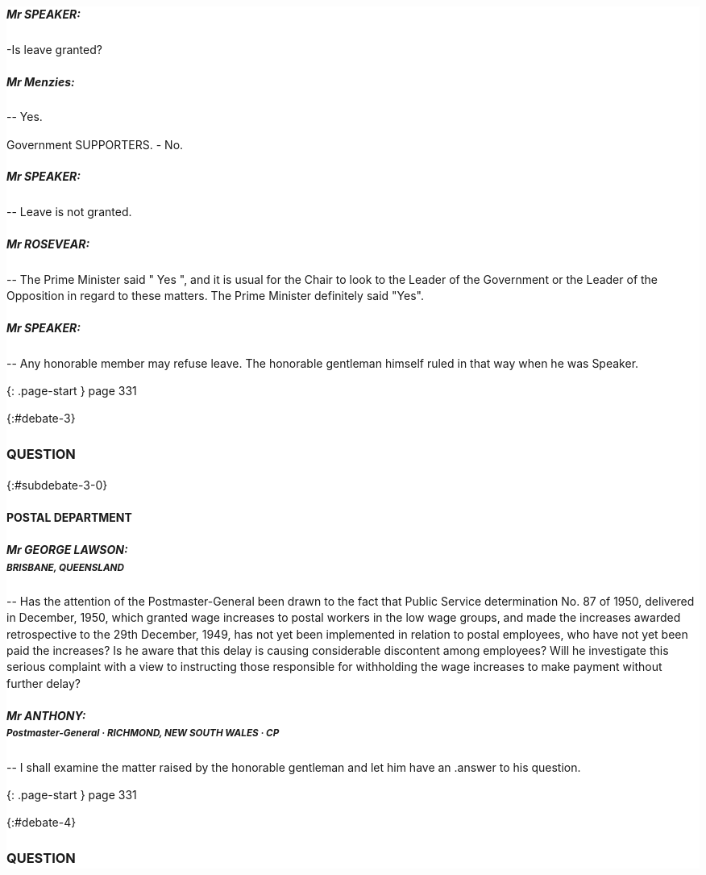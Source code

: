 ##### Mr SPEAKER:

-Is leave granted? 

##### Mr Menzies:

-- Yes. 

Government  SUPPORTERS.  - No. 

##### Mr SPEAKER:

-- Leave is not granted. 

##### Mr ROSEVEAR:

-- The Prime Minister said " Yes ", and it is usual for the Chair to look to the Leader of the Government or the Leader of the Opposition in regard to these matters. The Prime Minister definitely said "Yes". 

##### Mr SPEAKER:

-- Any honorable member may refuse leave. The honorable gentleman himself ruled in that way when he was  Speaker. 

{: .page-start }
page 331

{:#debate-3}
### QUESTION

{:#subdebate-3-0}
#### POSTAL DEPARTMENT

##### Mr GEORGE LAWSON:<br><small class="text-muted">BRISBANE, QUEENSLAND</small>

-- Has the attention of the Postmaster-General been drawn to the fact that Public Service determination No. 87 of 1950, delivered in December, 1950, which granted wage increases to postal workers in the low wage groups, and made the increases awarded retrospective to the 29th December, 1949, has not yet been implemented in relation to postal employees, who have not yet been paid the increases? Is he aware that this delay is causing considerable discontent among employees? Will he investigate this serious complaint with a view to instructing those responsible for withholding the wage increases to make payment without further delay? 

##### Mr ANTHONY:<br><small class="text-muted">Postmaster-General &middot; RICHMOND, NEW SOUTH WALES &middot; CP</small>

-- I shall examine the matter raised by the honorable gentleman and let him have an .answer to his question. 

{: .page-start }
page 331

{:#debate-4}
### QUESTION
